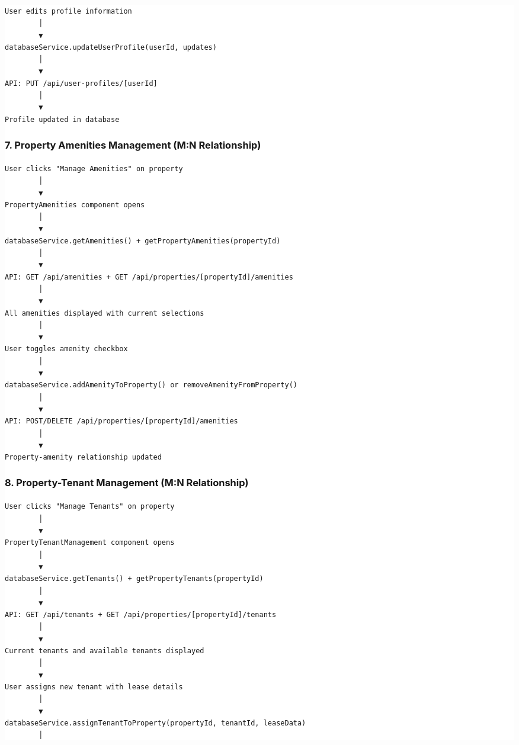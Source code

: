 ```
User edits profile information
        │
        ▼
databaseService.updateUserProfile(userId, updates)
        │
        ▼
API: PUT /api/user-profiles/[userId]
        │
        ▼
Profile updated in database
```

### **7. Property Amenities Management (M:N Relationship)**
```
User clicks "Manage Amenities" on property
        │
        ▼
PropertyAmenities component opens
        │
        ▼
databaseService.getAmenities() + getPropertyAmenities(propertyId)
        │
        ▼
API: GET /api/amenities + GET /api/properties/[propertyId]/amenities
        │
        ▼
All amenities displayed with current selections
        │
        ▼
User toggles amenity checkbox
        │
        ▼
databaseService.addAmenityToProperty() or removeAmenityFromProperty()
        │
        ▼
API: POST/DELETE /api/properties/[propertyId]/amenities
        │
        ▼
Property-amenity relationship updated
```

### **8. Property-Tenant Management (M:N Relationship)**
```
User clicks "Manage Tenants" on property
        │
        ▼
PropertyTenantManagement component opens
        │
        ▼
databaseService.getTenants() + getPropertyTenants(propertyId)
        │
        ▼
API: GET /api/tenants + GET /api/properties/[propertyId]/tenants
        │
        ▼
Current tenants and available tenants displayed
        │
        ▼
User assigns new tenant with lease details
        │
        ▼
databaseService.assignTenantToProperty(propertyId, tenantId, leaseData)
        │
```